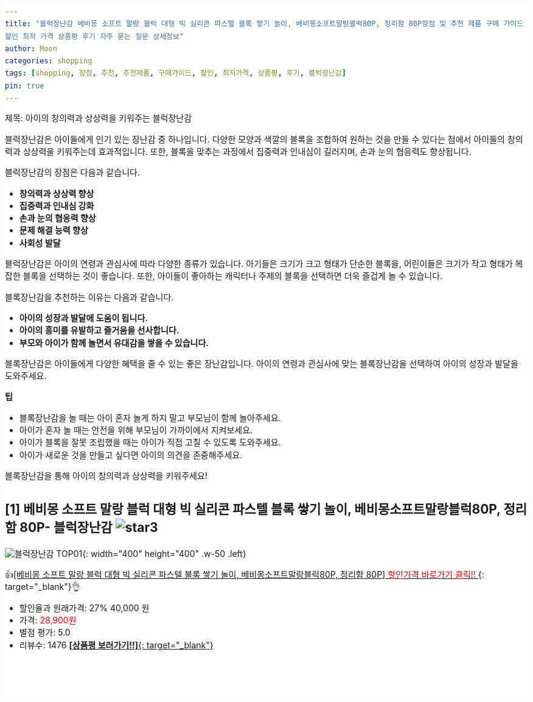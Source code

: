 ```yaml
---
title: "블럭장난감 베비몽 소프트 말랑 블럭 대형 빅 실리콘 파스텔 블록 쌓기 놀이, 베비몽소프트말랑블럭80P, 정리함 80P장점 및 추천 제품 구매 가이드 할인 최저 가격 상품평 후기 자주 묻는 질문 상세정보"
author: Moon
categories: shopping
tags: [shopping, 장점, 추천, 추천제품, 구매가이드, 할인, 최저가격, 상품평, 후기, 블럭장난감]
pin: true
---
```



제목: 아이의 창의력과 상상력을 키워주는 블럭장난감

블럭장난감은 아이들에게 인기 있는 장난감 중 하나입니다. 다양한 모양과 색깔의 블록을 조합하여 원하는 것을 만들 수 있다는 점에서 아이들의 창의력과 상상력을 키워주는데 효과적입니다. 또한, 블록을 맞추는 과정에서 집중력과 인내심이 길러지며, 손과 눈의 협응력도 향상됩니다.

블럭장난감의 장점은 다음과 같습니다.

* **창의력과 상상력 향상**
* **집중력과 인내심 강화**
* **손과 눈의 협응력 향상**
* **문제 해결 능력 향상**
* **사회성 발달**

블럭장난감은 아이의 연령과 관심사에 따라 다양한 종류가 있습니다. 아기들은 크기가 크고 형태가 단순한 블록을, 어린이들은 크기가 작고 형태가 복잡한 블록을 선택하는 것이 좋습니다. 또한, 아이들이 좋아하는 캐릭터나 주제의 블록을 선택하면 더욱 즐겁게 놀 수 있습니다.

블록장난감을 추천하는 이유는 다음과 같습니다.

* **아이의 성장과 발달에 도움이 됩니다.**
* **아이의 흥미를 유발하고 즐거움을 선사합니다.**
* **부모와 아이가 함께 놀면서 유대감을 쌓을 수 있습니다.**

블록장난감은 아이들에게 다양한 혜택을 줄 수 있는 좋은 장난감입니다. 아이의 연령과 관심사에 맞는 블록장난감을 선택하여 아이의 성장과 발달을 도와주세요.

**팁**

* 블록장난감을 놀 때는 아이 혼자 놀게 하지 말고 부모님이 함께 놀아주세요.
* 아이가 혼자 놀 때는 안전을 위해 부모님이 가까이에서 지켜보세요.
* 아이가 블록을 잘못 조립했을 때는 아이가 직접 고칠 수 있도록 도와주세요.
* 아이가 새로운 것을 만들고 싶다면 아이의 의견을 존중해주세요.

블록장난감을 통해 아이의 창의력과 상상력을 키워주세요! 


        
       
## [1] 베비몽 소프트 말랑 블럭 대형 빅 실리콘 파스텔 블록 쌓기 놀이, 베비몽소프트말랑블럭80P, 정리함 80P- 블럭장난감  <img width="81" alt="star3" src="https://user-images.githubusercontent.com/78655692/151471989-9e21d7a8-a7b6-44b0-b598-2bb204b56b00.png">

![블럭장난감 TOP01](https://thumbnail6.coupangcdn.com/thumbnails/remote/230x230ex/image/vendor_inventory/276c/ce02776a3fcb232bbaa4bd4ae0b2a06a2c4b089a26be7599d23c4ecfbc7a.png){: width="400" height="400" .w-50 .left}


👍<a href="https://link.coupang.com/re/AFFSDP?lptag=AF2476838&subid=dalsaegit&pageKey=4691411352&traceid=V0-153&itemId=5897340185&vendorItemId=81763291088">[베비몽 소프트 말랑 블럭 대형 빅 실리콘 파스텔 블록 쌓기 놀이, 베비몽소프트말랑블럭80P, 정리함 80P]<font color=red> 할인가격 바로가기 클릭!! </font></a>{: target="_blank"}👌
<br>
- 할인율과 원래가격: 27%  40,000   원
- 가격: <span style='color:red'>28,900원</span>
- 별점 평가: 5.0
- 리뷰수: 1476 <a href="https://link.coupang.com/re/AFFSDP?lptag=AF2476838&subid=dalsaegit&pageKey=4691411352&traceid=V0-153&itemId=5897340185&vendorItemId=81763291088"> <strong>[상품평 보러가기!!]</strong>{: target="_blank"}
<br>
<br>
<br>